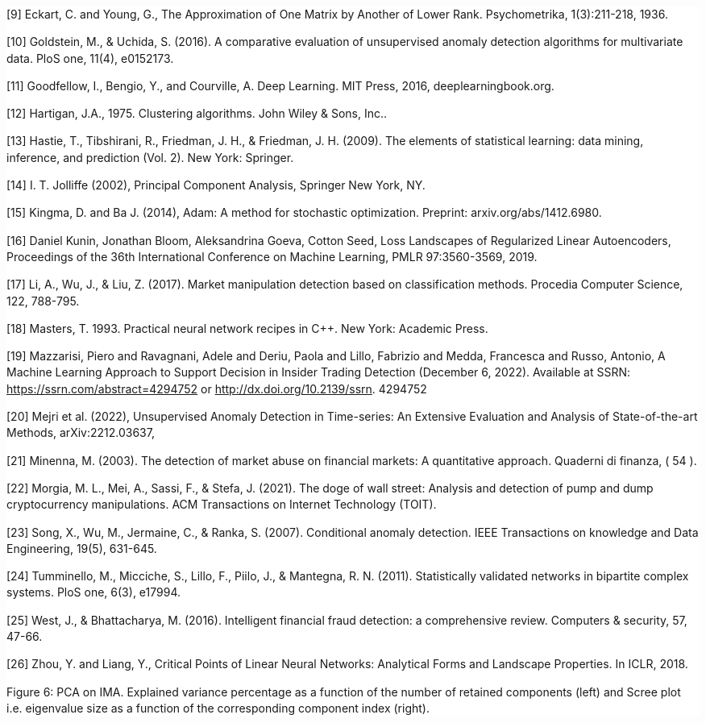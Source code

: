 [9] Eckart, C. and Young, G., The Approximation of One Matrix by Another of Lower Rank. Psychometrika, 1(3):211-218, 1936.

[10] Goldstein, M., \& Uchida, S. (2016). A comparative evaluation of unsupervised anomaly detection algorithms for multivariate data. PloS one, 11(4), e0152173.

[11] Goodfellow, I., Bengio, Y., and Courville, A. Deep Learning. MIT Press, 2016, deeplearningbook.org.

[12] Hartigan, J.A., 1975. Clustering algorithms. John Wiley \& Sons, Inc..

[13] Hastie, T., Tibshirani, R., Friedman, J. H., \& Friedman, J. H. (2009). The elements of statistical learning: data mining, inference, and prediction (Vol. 2). New York: Springer.

[14] I. T. Jolliffe (2002), Principal Component Analysis, Springer New York, NY.

[15] Kingma, D. and Ba J. (2014), Adam: A method for stochastic optimization. Preprint: arxiv.org/abs/1412.6980.

[16] Daniel Kunin, Jonathan Bloom, Aleksandrina Goeva, Cotton Seed, Loss Landscapes of Regularized Linear Autoencoders, Proceedings of the 36th International Conference on Machine Learning, PMLR 97:3560-3569, 2019.

[17] Li, A., Wu, J., \& Liu, Z. (2017). Market manipulation detection based on classification methods. Procedia Computer Science, 122, 788-795.

[18] Masters, T. 1993. Practical neural network recipes in C++. New York: Academic Press.

[19] Mazzarisi, Piero and Ravagnani, Adele and Deriu, Paola and Lillo, Fabrizio and Medda, Francesca and Russo, Antonio, A Machine Learning Approach to Support Decision in Insider Trading Detection (December 6, 2022). Available at SSRN: https://ssrn.com/abstract=4294752 or http://dx.doi.org/10.2139/ssrn. 4294752

[20] Mejri et al. (2022), Unsupervised Anomaly Detection in Time-series: An Extensive Evaluation and Analysis of State-of-the-art Methods, arXiv:2212.03637,

[21] Minenna, M. (2003). The detection of market abuse on financial markets: A quantitative approach. Quaderni di finanza, ( 54 ).

[22] Morgia, M. L., Mei, A., Sassi, F., \& Stefa, J. (2021). The doge of wall street: Analysis and detection of pump and dump cryptocurrency manipulations. ACM Transactions on Internet Technology (TOIT).

[23] Song, X., Wu, M., Jermaine, C., \& Ranka, S. (2007). Conditional anomaly detection. IEEE Transactions on knowledge and Data Engineering, 19(5), 631-645.

[24] Tumminello, M., Micciche, S., Lillo, F., Piilo, J., \& Mantegna, R. N. (2011). Statistically validated networks in bipartite complex systems. PloS one, $6(3)$, e17994.

[25] West, J., \& Bhattacharya, M. (2016). Intelligent financial fraud detection: a comprehensive review. Computers \& security, 57, 47-66.

[26] Zhou, Y. and Liang, Y., Critical Points of Linear Neural Networks: Analytical Forms and Landscape Properties. In ICLR, 2018.


Figure 6: PCA on IMA. Explained variance percentage as a function of the number of retained components (left) and Scree plot i.e. eigenvalue size as a function of the corresponding component index (right).


[^0]:    ${ }^{1}$ This paper represents the personal opinions of the authors and does not bind the membership organization in any way.
[^1]:    ${ }^{1}$ The methodology presented in the paper was conceived in 2023 for the purpose of developing a proof of concept. It is, in no way, a tool used in the analysis and investigations carried out by Consob. The methodology may possibly constitute the future one of the tools to help and support the preliminary analysis and detection activities more efficiently. Any subsequent enforcement activity will, in any case, be based on the broader set of information that is gathered in the course of investigations and other possible types of analysis.
[^2]:    ${ }^{2}$ Observe that our starting data set is in the format $N \times T$, i.e. the trading days are the features that are subjected to compression. Alternatively, we could start with a data set $Y \in \mathbb{R}^{T, N}$ where the features are the investors. In this case, PCA consists in identifying a subset of investors, or combinations of them, with a major role in the characterization of agents' trading activity. However, this would lead to a more time consuming and computationally expensive procedure. Indeed, we would need to obtain the eigendecomposition of the covariance matrix $\operatorname{Cov}(Y) \in \mathbb{R}^{N, N}$, which is much larger than $\operatorname{Cov}(X) \in \mathbb{R}^{T, T}$ since $N \gg T$. Furthermore, as shown in Appendix B if the same feature scaling is applied on the data, the results we obtain starting from the data set in two different formats are analogous.
[^3]:    ${ }^{3}$ In a nutshell, the MiFIDII/MiFIR regime has introduced new regulations for European financial markets and, among them, the transaction reporting obligation that requires investment firms or intermediaries
[^4]:    ${ }^{4}$ We remind that positions of investors are measured in shares and not in Euro, so the peaks are not associated with change in value of a position, due to the large price variation, but to a genuine trading activity.
[^5]:    ${ }^{5}$ The signed turnover is the aggregated Euro turnover of operations within the period, with positive (negative) sign for a net buying (selling) volume. The maximum exposure is the maximum of the absolute value of the position in Euro turnover within the period, with positive (negative) sign if the maximum is reached for a buying (selling) position. We refer to our previous paper [19] for a precise definition.
[^6]:    ${ }^{8}$ Notice that the EVS is different from a common metric that is usually employed for PCA, that is the explained variance ratio (EVR), defined as